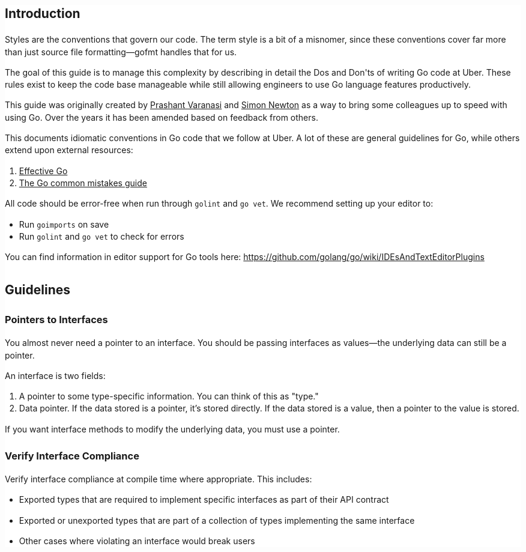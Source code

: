 ## Introduction

Styles are the conventions that govern our code. The term style is a bit of a
misnomer, since these conventions cover far more than just source file
formatting—gofmt handles that for us.

The goal of this guide is to manage this complexity by describing in detail the
Dos and Don'ts of writing Go code at Uber. These rules exist to keep the code
base manageable while still allowing engineers to use Go language features
productively.

This guide was originally created by [Prashant Varanasi] and [Simon Newton] as
a way to bring some colleagues up to speed with using Go. Over the years it has
been amended based on feedback from others.

  [Prashant Varanasi]: https://github.com/prashantv
  [Simon Newton]: https://github.com/nomis52

This documents idiomatic conventions in Go code that we follow at Uber. A lot
of these are general guidelines for Go, while others extend upon external
resources:

1. [Effective Go](https://golang.org/doc/effective_go.html)
2. [The Go common mistakes guide](https://github.com/golang/go/wiki/CodeReviewComments)

All code should be error-free when run through `golint` and `go vet`. We
recommend setting up your editor to:

- Run `goimports` on save
- Run `golint` and `go vet` to check for errors

You can find information in editor support for Go tools here:
<https://github.com/golang/go/wiki/IDEsAndTextEditorPlugins>

## Guidelines

### Pointers to Interfaces

You almost never need a pointer to an interface. You should be passing
interfaces as values—the underlying data can still be a pointer.

An interface is two fields:

1. A pointer to some type-specific information. You can think of this as
  "type."
2. Data pointer. If the data stored is a pointer, it’s stored directly. If
  the data stored is a value, then a pointer to the value is stored.

If you want interface methods to modify the underlying data, you must use a
pointer.

### Verify Interface Compliance

Verify interface compliance at compile time where appropriate. This includes:

- Exported types that are required to implement specific interfaces as part of
  their API contract
- Exported or unexported types that are part of a collection of types
  implementing the same interface
- Other cases where violating an interface would break users


  [addressable values]: https://golang.org/ref/spec#Method_values
  [Pointers vs. Values]: https://golang.org/doc/effective_go.html#pointers_vs_values
  [`"time"`]: https://golang.org/pkg/time/
  [`time.Time`]: https://golang.org/pkg/time/#Time
  [`time.Duration`]: https://golang.org/pkg/time/#Duration
  [`Time.AddDate`]: https://golang.org/pkg/time/#Time.AddDate
  [`Time.Add`]: https://golang.org/pkg/time/#Time.Add
  [`flag`]: https://golang.org/pkg/flag/
  [`time.ParseDuration`]: https://golang.org/pkg/time/#ParseDuration
  [`encoding/json`]: https://golang.org/pkg/encoding/json/
  [RFC 3339]: https://tools.ietf.org/html/rfc3339
  [`UnmarshalJSON` method]: https://golang.org/pkg/time/#Time.UnmarshalJSON
  [`database/sql`]: https://golang.org/pkg/database/sql/
  [`gopkg.in/yaml.v2`]: https://godoc.org/gopkg.in/yaml.v2
  [`Time.UnmarshalText`]: https://golang.org/pkg/time/#Time.UnmarshalText
  [`time.RFC3339`]: https://golang.org/pkg/time/#RFC3339
  [8728]: https://github.com/golang/go/issues/8728
  [15190]: https://github.com/golang/go/issues/15190
  [`errors.New`]: https://golang.org/pkg/errors/#New
  [`fmt.Errorf`]: https://golang.org/pkg/fmt/#Errorf
  [`"pkg/errors".Wrap`]: https://godoc.org/github.com/pkg/errors#Wrap
  [`"pkg/errors".Cause`]: https://godoc.org/github.com/pkg/errors#Cause
  [Don't just check errors, handle them gracefully]: https://dave.cheney.net/2016/04/27/dont-just-check-errors-handle-them-gracefully
  [type assertion]: https://golang.org/ref/spec#Type_assertions
  [cascading failures]: https://en.wikipedia.org/wiki/Cascading_failure
  [go.uber.org/atomic]: https://godoc.org/go.uber.org/atomic
  [sync/atomic]: https://golang.org/pkg/sync/atomic/
  [type embedding]: https://golang.org/doc/effective_go.html#embedding
  [language specification]: https://golang.org/ref/spec
  [predeclared identifiers]: https://golang.org/ref/spec#Predeclared_identifiers
  [Google Cloud Functions]: https://cloud.google.com/functions/docs/bestpractices/tips#use_global_variables_to_reuse_objects_in_future_invocations
  [Package Names]: https://blog.golang.org/package-names
  [Style guideline for Go packages]: https://rakyll.org/style-packages/
  [MixedCaps for function names]: https://golang.org/doc/effective_go.html#mixed-caps
  [Avoid Embedding Types in Public Structs]: #avoid-embedding-types-in-public-structs
  [Declaring Empty Slices]: https://github.com/golang/go/wiki/CodeReviewComments#declaring-empty-slices
  [`go vet`]: https://golang.org/cmd/vet/
  [Printf family]: https://golang.org/cmd/vet/#hdr-Printf_family
  [go vet: Printf family check]: https://kuzminva.wordpress.com/2017/11/07/go-vet-printf-family-check/
  [subtests]: https://blog.golang.org/subtests
  [Self-referential functions and the design of options]: https://commandcenter.blogspot.com/2014/01/self-referential-functions-and-design.html
  [Functional options for friendly APIs]: https://dave.cheney.net/2014/10/17/functional-options-for-friendly-apis
  [errcheck]: https://github.com/kisielk/errcheck
  [goimports]: https://godoc.org/golang.org/x/tools/cmd/goimports
  [golint]: https://github.com/golang/lint
  [govet]: https://golang.org/cmd/vet/
  [staticcheck]: https://staticcheck.io/
  [golangci-lint]: https://github.com/golangci/golangci-lint
  [.golangci.yml]: https://github.com/uber-go/guide/blob/master/.golangci.yml
  [various linters]: https://golangci-lint.run/usage/linters/